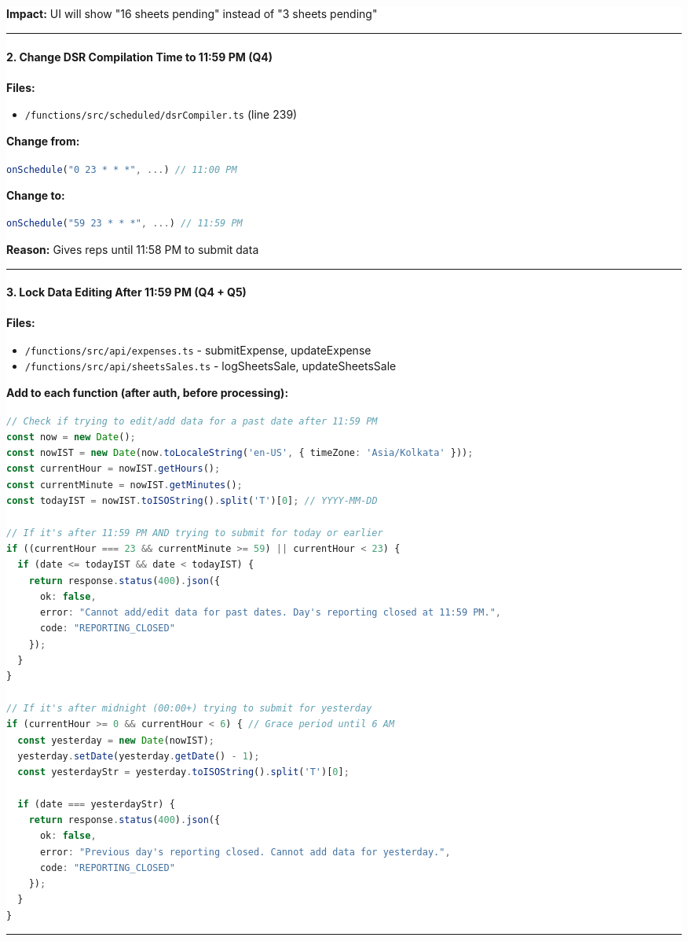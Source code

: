 **Impact:** UI will show "16 sheets pending" instead of "3 sheets pending"

---

#### 2. Change DSR Compilation Time to 11:59 PM (Q4)
**Files:**
- `/functions/src/scheduled/dsrCompiler.ts` (line 239)

**Change from:**
```typescript
onSchedule("0 23 * * *", ...) // 11:00 PM
```

**Change to:**
```typescript
onSchedule("59 23 * * *", ...) // 11:59 PM
```

**Reason:** Gives reps until 11:58 PM to submit data

---

#### 3. Lock Data Editing After 11:59 PM (Q4 + Q5)
**Files:**
- `/functions/src/api/expenses.ts` - submitExpense, updateExpense
- `/functions/src/api/sheetsSales.ts` - logSheetsSale, updateSheetsSale

**Add to each function (after auth, before processing):**
```typescript
// Check if trying to edit/add data for a past date after 11:59 PM
const now = new Date();
const nowIST = new Date(now.toLocaleString('en-US', { timeZone: 'Asia/Kolkata' }));
const currentHour = nowIST.getHours();
const currentMinute = nowIST.getMinutes();
const todayIST = nowIST.toISOString().split('T')[0]; // YYYY-MM-DD

// If it's after 11:59 PM AND trying to submit for today or earlier
if ((currentHour === 23 && currentMinute >= 59) || currentHour < 23) {
  if (date <= todayIST && date < todayIST) {
    return response.status(400).json({
      ok: false,
      error: "Cannot add/edit data for past dates. Day's reporting closed at 11:59 PM.",
      code: "REPORTING_CLOSED"
    });
  }
}

// If it's after midnight (00:00+) trying to submit for yesterday
if (currentHour >= 0 && currentHour < 6) { // Grace period until 6 AM
  const yesterday = new Date(nowIST);
  yesterday.setDate(yesterday.getDate() - 1);
  const yesterdayStr = yesterday.toISOString().split('T')[0];

  if (date === yesterdayStr) {
    return response.status(400).json({
      ok: false,
      error: "Previous day's reporting closed. Cannot add data for yesterday.",
      code: "REPORTING_CLOSED"
    });
  }
}
```

---